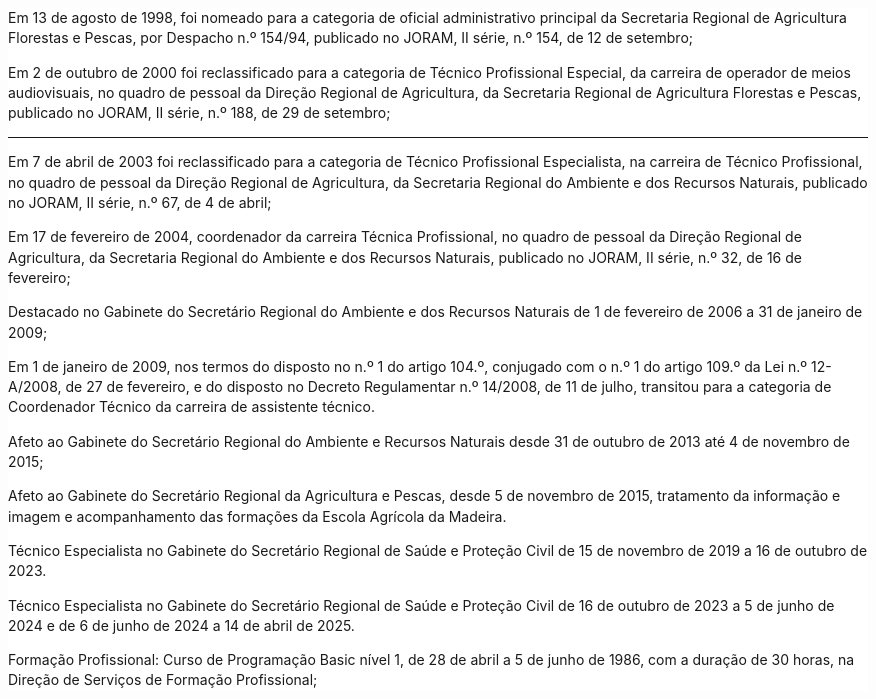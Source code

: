 Em 13 de agosto de 1998, foi nomeado para a categoria de oficial administrativo principal da Secretaria Regional de
Agricultura Florestas e Pescas, por Despacho n.º 154/94, publicado no JORAM, II série, n.º 154, de 12 de setembro;

Em 2 de outubro de 2000 foi reclassificado para a categoria de Técnico Profissional Especial, da carreira de operador de
meios audiovisuais, no quadro de pessoal da Direção Regional de Agricultura, da Secretaria Regional de Agricultura Florestas
e Pescas, publicado no JORAM, II série, n.º 188, de 29 de setembro;




---

Em 7 de abril de 2003 foi reclassificado para a categoria de Técnico Profissional Especialista, na carreira de Técnico
Profissional, no quadro de pessoal da Direção Regional de Agricultura, da Secretaria Regional do Ambiente e dos Recursos
Naturais, publicado no JORAM, II série, n.º 67, de 4 de abril;

Em 17 de fevereiro de 2004, coordenador da carreira Técnica Profissional, no quadro de pessoal da Direção Regional de
Agricultura, da Secretaria Regional do Ambiente e dos Recursos Naturais, publicado no JORAM, II série, n.º 32, de 16 de
fevereiro;

Destacado no Gabinete do Secretário Regional do Ambiente e dos Recursos Naturais de 1 de fevereiro de 2006 a 31 de
janeiro de 2009;

Em 1 de janeiro de 2009, nos termos do disposto no n.º 1 do artigo 104.º, conjugado com o n.º 1 do artigo 109.º da Lei
n.º 12-A/2008, de 27 de fevereiro, e do disposto no Decreto Regulamentar n.º 14/2008, de 11 de julho, transitou para a
categoria de Coordenador Técnico da carreira de assistente técnico.

Afeto ao Gabinete do Secretário Regional do Ambiente e Recursos Naturais desde 31 de outubro de 2013 até 4 de
novembro de 2015;

Afeto ao Gabinete do Secretário Regional da Agricultura e Pescas, desde 5 de novembro de 2015, tratamento da
informação e imagem e acompanhamento das formações da Escola Agrícola da Madeira.

Técnico Especialista no Gabinete do Secretário Regional de Saúde e Proteção Civil de 15 de novembro de 2019 a 16 de
outubro de 2023.

Técnico Especialista no Gabinete do Secretário Regional de Saúde e Proteção Civil de 16 de outubro de 2023 a 5 de junho
de 2024 e de 6 de junho de 2024 a 14 de abril de 2025.


Formação Profissional:
Curso de Programação Basic nível 1, de 28 de abril a 5 de junho de 1986, com a duração de 30 horas, na Direção de
Serviços de Formação Profissional;
